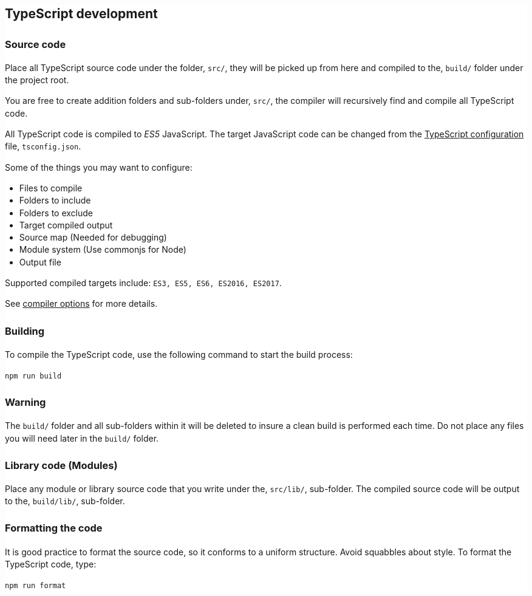 ## TypeScript development

### Source code

Place all TypeScript source code under the folder, `src/`, they will be picked up from here and compiled to the, `build/` folder under the project root.

You are free to create addition folders and sub-folders under, `src/`, the compiler will recursively find and compile all TypeScript code.

All TypeScript code is compiled to _ES5_ JavaScript. The target JavaScript code can be changed from the [TypeScript configuration](https://www.typescriptlang.org/docs/handbook/tsconfig-json.html) file, `tsconfig.json`.

Some of the things you may want to configure:

- Files to compile
- Folders to include
- Folders to exclude
- Target compiled output
- Source map (Needed for debugging)
- Module system (Use commonjs for Node)
- Output file

Supported compiled targets include: `ES3, ES5, ES6, ES2016, ES2017`.

See [compiler options](https://www.typescriptlang.org/docs/handbook/compiler-options.html) for more details.

### Building

To compile the TypeScript code, use the following command to start the build process:

```sh
npm run build
```

### Warning

The `build/` folder and all sub-folders within it will be deleted to insure a clean build is performed each time. Do not place any files you will need later in the `build/` folder.

### Library code (Modules)

Place any module or library source code that you write under the, `src/lib/`, sub-folder. The compiled source code will be output to the, `build/lib/`, sub-folder.

### Formatting the code

It is good practice to format the source code, so it conforms to a uniform structure. Avoid squabbles about style. To format the TypeScript code, type:

```sh
npm run format
```

